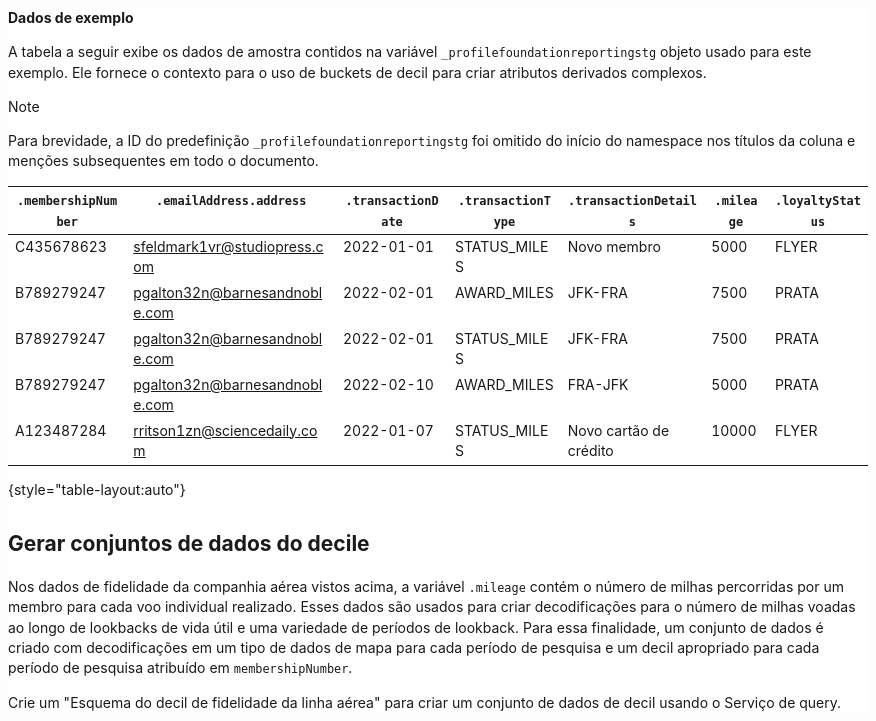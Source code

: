 **Dados de exemplo**

A tabela a seguir exibe os dados de amostra contidos na variável `_profilefoundationreportingstg` objeto usado para este exemplo. Ele fornece o contexto para o uso de buckets de decil para criar atributos derivados complexos.

>[!NOTE]
>
>Para brevidade, a ID do predefinição `_profilefoundationreportingstg` foi omitido do início do namespace nos títulos da coluna e menções subsequentes em todo o documento.

| `.membershipNumber` | `.emailAddress.address` | `.transactionDate` | `.transactionType` | `.transactionDetails` | `.mileage` | `.loyaltyStatus` |
|---|---|---|---|---|---|---|
| C435678623 | sfeldmark1vr@studiopress.com | 2022-01-01 | STATUS_MILES | Novo membro | 5000 | FLYER |
| B789279247 | pgalton32n@barnesandnoble.com | 2022-02-01 | AWARD_MILES | JFK-FRA | 7500 | PRATA |
| B789279247 | pgalton32n@barnesandnoble.com | 2022-02-01 | STATUS_MILES | JFK-FRA | 7500 | PRATA |
| B789279247 | pgalton32n@barnesandnoble.com | 2022-02-10 | AWARD_MILES | FRA-JFK | 5000 | PRATA |
| A123487284 | rritson1zn@sciencedaily.com | 2022-01-07 | STATUS_MILES | Novo cartão de crédito | 10000 | FLYER |

{style=&quot;table-layout:auto&quot;}

## Gerar conjuntos de dados do decile

Nos dados de fidelidade da companhia aérea vistos acima, a variável `.mileage` contém o número de milhas percorridas por um membro para cada voo individual realizado. Esses dados são usados para criar decodificações para o número de milhas voadas ao longo de lookbacks de vida útil e uma variedade de períodos de lookback. Para essa finalidade, um conjunto de dados é criado com decodificações em um tipo de dados de mapa para cada período de pesquisa e um decil apropriado para cada período de pesquisa atribuído em `membershipNumber`.

Crie um &quot;Esquema do decil de fidelidade da linha aérea&quot; para criar um conjunto de dados de decil usando o Serviço de query.

